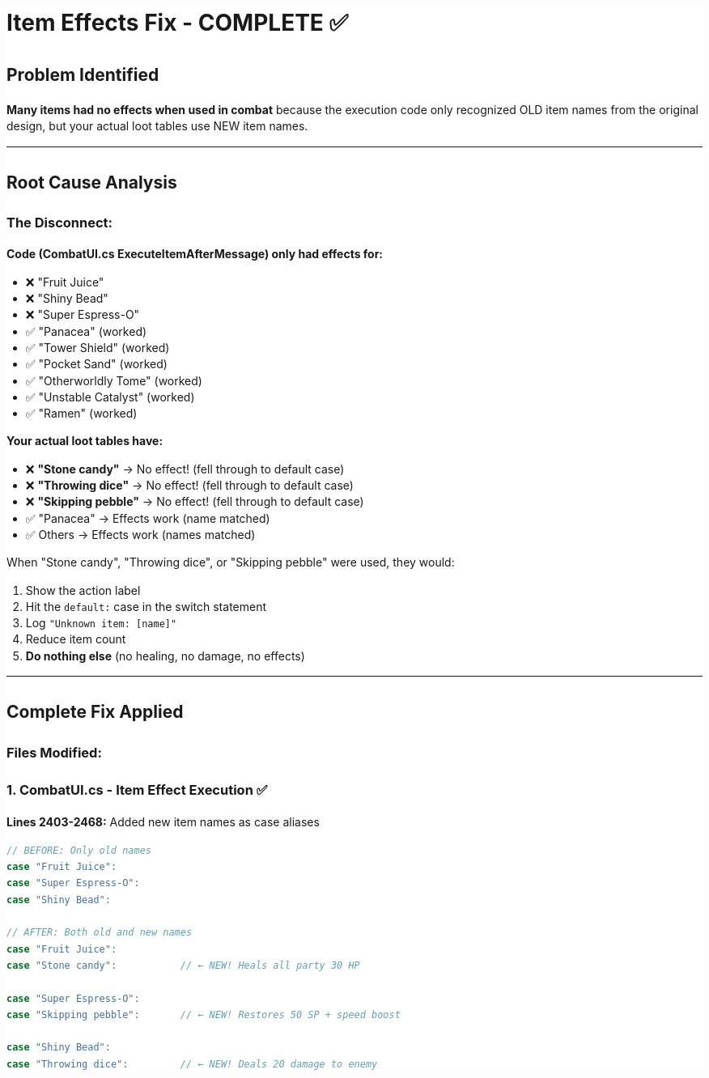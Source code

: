 # Item Effects Fix - COMPLETE ✅

## Problem Identified

**Many items had no effects when used in combat** because the execution code only recognized OLD item names from the original design, but your actual loot tables use NEW item names.

---

## Root Cause Analysis

### The Disconnect:

**Code (CombatUI.cs ExecuteItemAfterMessage) only had effects for:**
- ❌ "Fruit Juice"
- ❌ "Shiny Bead"
- ❌ "Super Espress-O"
- ✅ "Panacea" (worked)
- ✅ "Tower Shield" (worked)
- ✅ "Pocket Sand" (worked)
- ✅ "Otherworldly Tome" (worked)
- ✅ "Unstable Catalyst" (worked)
- ✅ "Ramen" (worked)

**Your actual loot tables have:**
- ❌ **"Stone candy"** → No effect! (fell through to default case)
- ❌ **"Throwing dice"** → No effect! (fell through to default case)
- ❌ **"Skipping pebble"** → No effect! (fell through to default case)
- ✅ "Panacea" → Effects work (name matched)
- ✅ Others → Effects work (names matched)

When "Stone candy", "Throwing dice", or "Skipping pebble" were used, they would:
1. Show the action label
2. Hit the `default:` case in the switch statement
3. Log `"Unknown item: [name]"`
4. Reduce item count
5. **Do nothing else** (no healing, no damage, no effects)

---

## Complete Fix Applied

### Files Modified:

### 1. **CombatUI.cs** - Item Effect Execution ✅

**Lines 2403-2468:** Added new item names as case aliases

```csharp
// BEFORE: Only old names
case "Fruit Juice":
case "Super Espress-O":
case "Shiny Bead":

// AFTER: Both old and new names
case "Fruit Juice":
case "Stone candy":           // ← NEW! Heals all party 30 HP
    
case "Super Espress-O":
case "Skipping pebble":       // ← NEW! Restores 50 SP + speed boost
    
case "Shiny Bead":
case "Throwing dice":         // ← NEW! Deals 20 damage to enemy
```